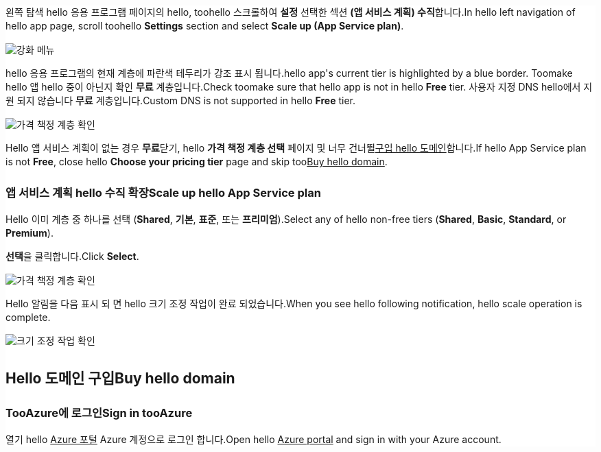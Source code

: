 <span data-ttu-id="f20ff-123">왼쪽 탐색 hello 응용 프로그램 페이지의 hello, toohello 스크롤하여 **설정** 선택한 섹션 **(앱 서비스 계획) 수직**합니다.</span><span class="sxs-lookup"><span data-stu-id="f20ff-123">In hello left navigation of hello app page, scroll toohello **Settings** section and select **Scale up (App Service plan)**.</span></span>

![강화 메뉴](./media/app-service-web-tutorial-custom-domain/scale-up-menu.png)

<span data-ttu-id="f20ff-125">hello 응용 프로그램의 현재 계층에 파란색 테두리가 강조 표시 됩니다.</span><span class="sxs-lookup"><span data-stu-id="f20ff-125">hello app's current tier is highlighted by a blue border.</span></span> <span data-ttu-id="f20ff-126">Toomake hello 앱 hello 중이 아닌지 확인 **무료** 계층입니다.</span><span class="sxs-lookup"><span data-stu-id="f20ff-126">Check toomake sure that hello app is not in hello **Free** tier.</span></span> <span data-ttu-id="f20ff-127">사용자 지정 DNS hello에서 지원 되지 않습니다 **무료** 계층입니다.</span><span class="sxs-lookup"><span data-stu-id="f20ff-127">Custom DNS is not supported in hello **Free** tier.</span></span> 

![가격 책정 계층 확인](./media/app-service-web-tutorial-custom-domain/check-pricing-tier.png)

<span data-ttu-id="f20ff-129">Hello 앱 서비스 계획이 없는 경우 **무료**닫기, hello **가격 책정 계층 선택** 페이지 및 너무 건너뛸[구입 hello 도메인](#buy-the-domain)합니다.</span><span class="sxs-lookup"><span data-stu-id="f20ff-129">If hello App Service plan is not **Free**, close hello **Choose your pricing tier** page and skip too[Buy hello domain](#buy-the-domain).</span></span>

### <a name="scale-up-hello-app-service-plan"></a><span data-ttu-id="f20ff-130">앱 서비스 계획 hello 수직 확장</span><span class="sxs-lookup"><span data-stu-id="f20ff-130">Scale up hello App Service plan</span></span>

<span data-ttu-id="f20ff-131">Hello 이미 계층 중 하나를 선택 (**Shared**, **기본**, **표준**, 또는 **프리미엄**).</span><span class="sxs-lookup"><span data-stu-id="f20ff-131">Select any of hello non-free tiers (**Shared**, **Basic**, **Standard**, or **Premium**).</span></span> 

<span data-ttu-id="f20ff-132">**선택**을 클릭합니다.</span><span class="sxs-lookup"><span data-stu-id="f20ff-132">Click **Select**.</span></span>

![가격 책정 계층 확인](./media/app-service-web-tutorial-custom-domain/choose-pricing-tier.png)

<span data-ttu-id="f20ff-134">Hello 알림을 다음 표시 되 면 hello 크기 조정 작업이 완료 되었습니다.</span><span class="sxs-lookup"><span data-stu-id="f20ff-134">When you see hello following notification, hello scale operation is complete.</span></span>

![크기 조정 작업 확인](./media/app-service-web-tutorial-custom-domain/scale-notification.png)

## <a name="buy-hello-domain"></a><span data-ttu-id="f20ff-136">Hello 도메인 구입</span><span class="sxs-lookup"><span data-stu-id="f20ff-136">Buy hello domain</span></span>

### <a name="sign-in-tooazure"></a><span data-ttu-id="f20ff-137">TooAzure에 로그인</span><span class="sxs-lookup"><span data-stu-id="f20ff-137">Sign in tooAzure</span></span>
<span data-ttu-id="f20ff-138">열기 hello [Azure 포털](https://portal.azure.com/) Azure 계정으로 로그인 합니다.</span><span class="sxs-lookup"><span data-stu-id="f20ff-138">Open hello [Azure portal](https://portal.azure.com/) and sign in with your Azure account.</span></span>
